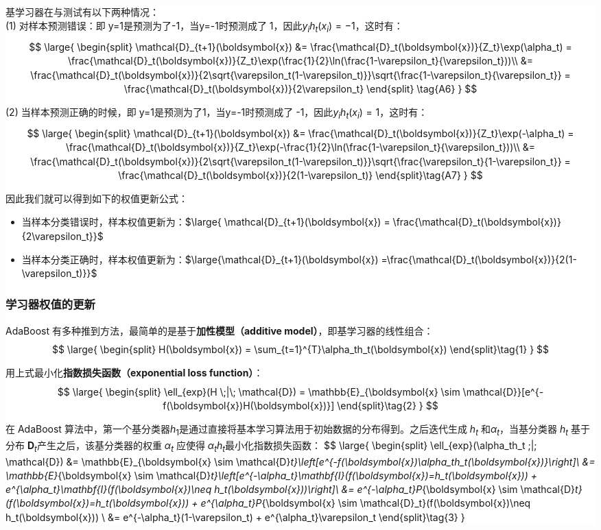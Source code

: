 基学习器在与测试有以下两种情况：  
(1) 对样本预测错误：即 y=1是预测为了-1，当y=-1时预测成了 1，因此$y_ih_t(x_i)=-1$，这时有：
$$
\large{
\begin{split}
\mathcal{D}_{t+1}(\boldsymbol{x}) &= \frac{\mathcal{D}_t(\boldsymbol{x})}{Z_t}\exp(\alpha_t) = \frac{\mathcal{D}_t(\boldsymbol{x})}{Z_t}\exp(\frac{1}{2}\ln(\frac{1-\varepsilon_t}{\varepsilon_t}))\\
 &=  \frac{\mathcal{D}_t(\boldsymbol{x})}{2\sqrt{\varepsilon_t(1-\varepsilon_t)}}\sqrt{\frac{1-\varepsilon_t}{\varepsilon_t}} = \frac{\mathcal{D}_t(\boldsymbol{x})}{2\varepsilon_t}
\end{split} \tag{A6}
}
$$

(2) 当样本预测正确的时候，即 y=1是预测为了1，当y=-1时预测成了 -1，因此$y_ih_t(x_i)=1$，这时有：
$$
\large{
\begin{split}
\mathcal{D}_{t+1}(\boldsymbol{x}) &= \frac{\mathcal{D}_t(\boldsymbol{x})}{Z_t}\exp(-\alpha_t) = \frac{\mathcal{D}_t(\boldsymbol{x})}{Z_t}\exp(-\frac{1}{2}\ln(\frac{1-\varepsilon_t}{\varepsilon_t}))\\
 &=  \frac{\mathcal{D}_t(\boldsymbol{x})}{2\sqrt{\varepsilon_t(1-\varepsilon_t)}}\sqrt{\frac{\varepsilon_t}{1-\varepsilon_t}} = \frac{\mathcal{D}_t(\boldsymbol{x})}{2(1-\varepsilon_t)}
\end{split}\tag{A7}
}
$$

因此我们就可以得到如下的权值更新公式：
- 当样本分类错误时，样本权值更新为：$\large{ \mathcal{D}_{t+1}(\boldsymbol{x}) = \frac{\mathcal{D}_t(\boldsymbol{x})}{2\varepsilon_t}}$

- 当样本分类正确时，样本权值更新为：$\large{\mathcal{D}_{t+1}(\boldsymbol{x}) =\frac{\mathcal{D}_t(\boldsymbol{x})}{2(1-\varepsilon_t)}}$

### 学习器权值的更新
AdaBoost 有多种推到方法，最简单的是基于**加性模型（additive model）**，即基学习器的线性组合：
$$
\large{
\begin{split}
H(\boldsymbol{x}) = \sum_{t=1}^{T}\alpha_th_t(\boldsymbol{x})
\end{split}\tag{1}
}
$$

用上式最小化**指数损失函数（exponential loss function）**：
$$
\large{
\begin{split}
\ell_{exp}(H \;|\; \mathcal{D}) = \mathbb{E}_{\boldsymbol{x} \sim \mathcal{D}}[e^{-f(\boldsymbol{x})H(\boldsymbol{x})}]
\end{split}\tag{2}
}
$$

在 AdaBoost 算法中，第一个基分类器$h_1$是通过直接将基本学习算法用于初始数据的分布得到。之后迭代生成 $h_t$ 和$\alpha_t$，当基分类器 $h_t$ 基于分布 $\mathbf{D}_t$产生之后，该基分类器的权重 $\alpha_t$ 应使得 $\alpha_th_t$最小化指数损失函数：
$$
\large{
\begin{split}
\ell_{exp}(\alpha_th_t \;|\; \mathcal{D}) &= \mathbb{E}_{\boldsymbol{x} \sim \mathcal{D}_t}\left[e^{-f(\boldsymbol{x})\alpha_th_t(\boldsymbol{x})}\right]\\
&=  \mathbb{E}_{\boldsymbol{x} \sim \mathcal{D}_t}\left[e^{-\alpha_t}\mathbf{I}(f(\boldsymbol{x})=h_t(\boldsymbol{x})) + e^{\alpha_t}\mathbf{I}(f(\boldsymbol{x})\neq h_t(\boldsymbol{x}))\right]\\
&= e^{-\alpha_t}P_{\boldsymbol{x} \sim \mathcal{D}_t}(f(\boldsymbol{x})=h_t(\boldsymbol{x})) + e^{\alpha_t}P_{\boldsymbol{x} \sim \mathcal{D}_t}(f(\boldsymbol{x})\neq h_t(\boldsymbol{x})) \\
&= e^{-\alpha_t}(1-\varepsilon_t) + e^{\alpha_t}\varepsilon_t
\end{split}\tag{3}
}